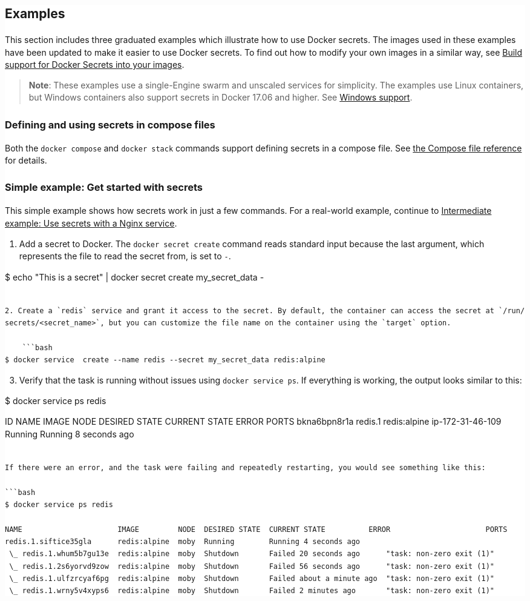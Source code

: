 ## Examples

This section includes three graduated examples which illustrate how to use Docker secrets. The images used in these examples have been updated to make it easier to use Docker secrets. To find out how to modify your own images in a similar way, see [Build support for Docker Secrets into your images](#build-support-for-docker-secrets-into-your-images).

> **Note**: These examples use a single-Engine swarm and unscaled services for simplicity. The examples use Linux containers, but Windows containers also support secrets in Docker 17.06 and higher. See [Windows support](#windows-support).

### Defining and using secrets in compose files

Both the `docker compose` and `docker stack` commands support defining secrets in a compose file. See [the Compose file reference](/compose/compose-file/#secrets) for details.

### Simple example: Get started with secrets

This simple example shows how secrets work in just a few commands. For a real-world example, continue to [Intermediate example: Use secrets with a Nginx service](#intermediate-example-use-secrets-with-a-nginx-service).

1. Add a secret to Docker. The `docker secret create` command reads standard input because the last argument, which represents the file to read the secret from, is set to `-`.
    
    ```bash
$ echo "This is a secret" | docker secret create my_secret_data -
```

2. Create a `redis` service and grant it access to the secret. By default, the container can access the secret at `/run/secrets/<secret_name>`, but you can customize the file name on the container using the `target` option.
    
    ```bash
$ docker service  create --name redis --secret my_secret_data redis:alpine
```

3. Verify that the task is running without issues using `docker service ps`. If everything is working, the output looks similar to this:
    
    ```bash
$ docker service ps redis

ID            NAME     IMAGE         NODE              DESIRED STATE  CURRENT STATE          ERROR  PORTS
bkna6bpn8r1a  redis.1  redis:alpine  ip-172-31-46-109  Running        Running 8 seconds ago  
```

If there were an error, and the task were failing and repeatedly restarting, you would see something like this:

```bash
$ docker service ps redis

NAME                      IMAGE         NODE  DESIRED STATE  CURRENT STATE          ERROR                      PORTS
redis.1.siftice35gla      redis:alpine  moby  Running        Running 4 seconds ago                             
 \_ redis.1.whum5b7gu13e  redis:alpine  moby  Shutdown       Failed 20 seconds ago      "task: non-zero exit (1)"  
 \_ redis.1.2s6yorvd9zow  redis:alpine  moby  Shutdown       Failed 56 seconds ago      "task: non-zero exit (1)"  
 \_ redis.1.ulfzrcyaf6pg  redis:alpine  moby  Shutdown       Failed about a minute ago  "task: non-zero exit (1)"  
 \_ redis.1.wrny5v4xyps6  redis:alpine  moby  Shutdown       Failed 2 minutes ago       "task: non-zero exit (1)"
```